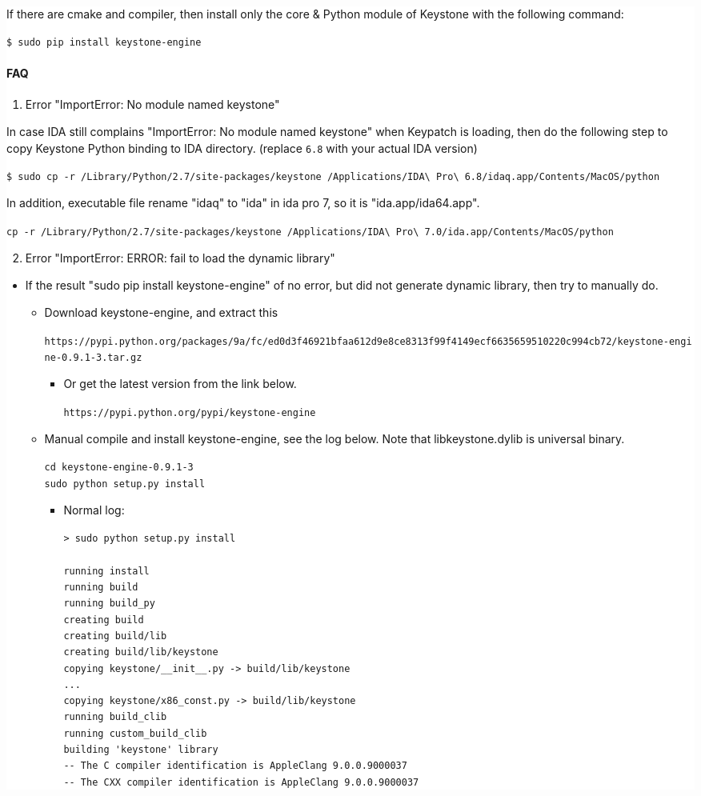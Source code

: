 
If there are cmake and compiler, then install only the core & Python module of Keystone with the following command:

```shell
$ sudo pip install keystone-engine
```

#### FAQ

1. Error "ImportError: No module named keystone"

In case IDA still complains "ImportError: No module named keystone" when Keypatch is loading, then do the following step to copy Keystone Python binding to IDA directory. (replace `6.8` with your actual IDA version)

```shell
$ sudo cp -r /Library/Python/2.7/site-packages/keystone /Applications/IDA\ Pro\ 6.8/idaq.app/Contents/MacOS/python
```

In addition, executable file rename "idaq" to "ida" in ida pro 7, so it is "ida.app/ida64.app".

```shell
cp -r /Library/Python/2.7/site-packages/keystone /Applications/IDA\ Pro\ 7.0/ida.app/Contents/MacOS/python 
```

2. Error "ImportError: ERROR: fail to load the dynamic library"

  - If the result "sudo pip install keystone-engine" of no error, but did not generate dynamic library, then try to manually do.

    - Download keystone-engine, and extract this

      ```shell
      https://pypi.python.org/packages/9a/fc/ed0d3f46921bfaa612d9e8ce8313f99f4149ecf6635659510220c994cb72/keystone-engine-0.9.1-3.tar.gz
      ```

      - Or get the latest version from the link below.

        ```
        https://pypi.python.org/pypi/keystone-engine
        ```

    - Manual compile and install keystone-engine, see the log below. Note that libkeystone.dylib is universal binary.

      ```shell
      cd keystone-engine-0.9.1-3
      sudo python setup.py install
      ```

      - Normal log:

        ```shell
        > sudo python setup.py install

        running install
        running build
        running build_py
        creating build
        creating build/lib
        creating build/lib/keystone
        copying keystone/__init__.py -> build/lib/keystone
        ...
        copying keystone/x86_const.py -> build/lib/keystone
        running build_clib
        running custom_build_clib
        building 'keystone' library
        -- The C compiler identification is AppleClang 9.0.0.9000037
        -- The CXX compiler identification is AppleClang 9.0.0.9000037